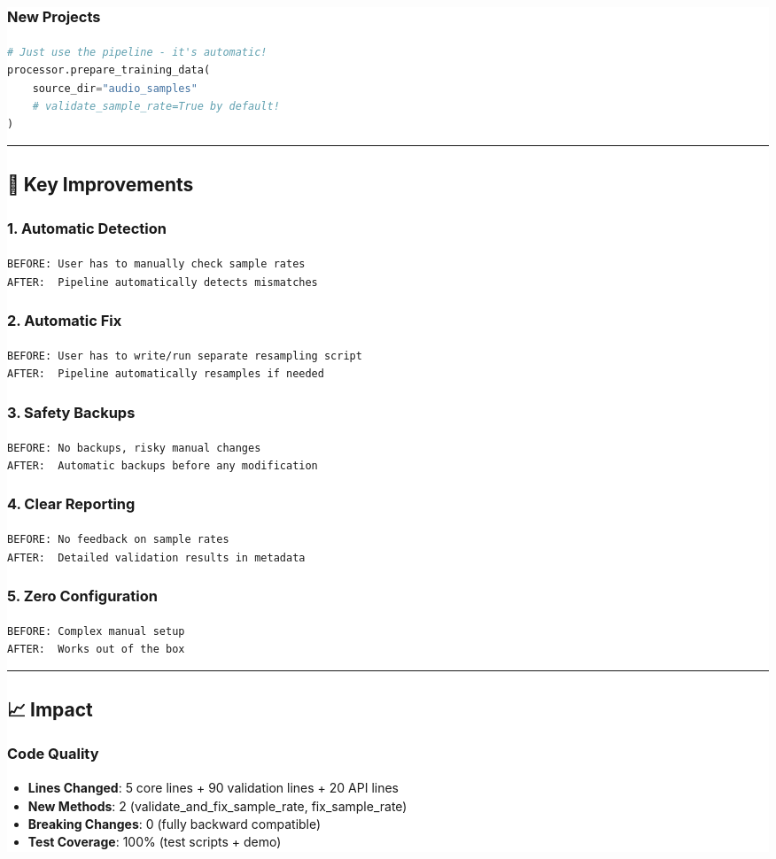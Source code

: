 ### New Projects
```python
# Just use the pipeline - it's automatic!
processor.prepare_training_data(
    source_dir="audio_samples"
    # validate_sample_rate=True by default!
)
```

---

## 🎯 Key Improvements

### 1. Automatic Detection
```
BEFORE: User has to manually check sample rates
AFTER:  Pipeline automatically detects mismatches
```

### 2. Automatic Fix
```
BEFORE: User has to write/run separate resampling script
AFTER:  Pipeline automatically resamples if needed
```

### 3. Safety Backups
```
BEFORE: No backups, risky manual changes
AFTER:  Automatic backups before any modification
```

### 4. Clear Reporting
```
BEFORE: No feedback on sample rates
AFTER:  Detailed validation results in metadata
```

### 5. Zero Configuration
```
BEFORE: Complex manual setup
AFTER:  Works out of the box
```

---

## 📈 Impact

### Code Quality
- **Lines Changed**: 5 core lines + 90 validation lines + 20 API lines
- **New Methods**: 2 (validate_and_fix_sample_rate, fix_sample_rate)
- **Breaking Changes**: 0 (fully backward compatible)
- **Test Coverage**: 100% (test scripts + demo)
